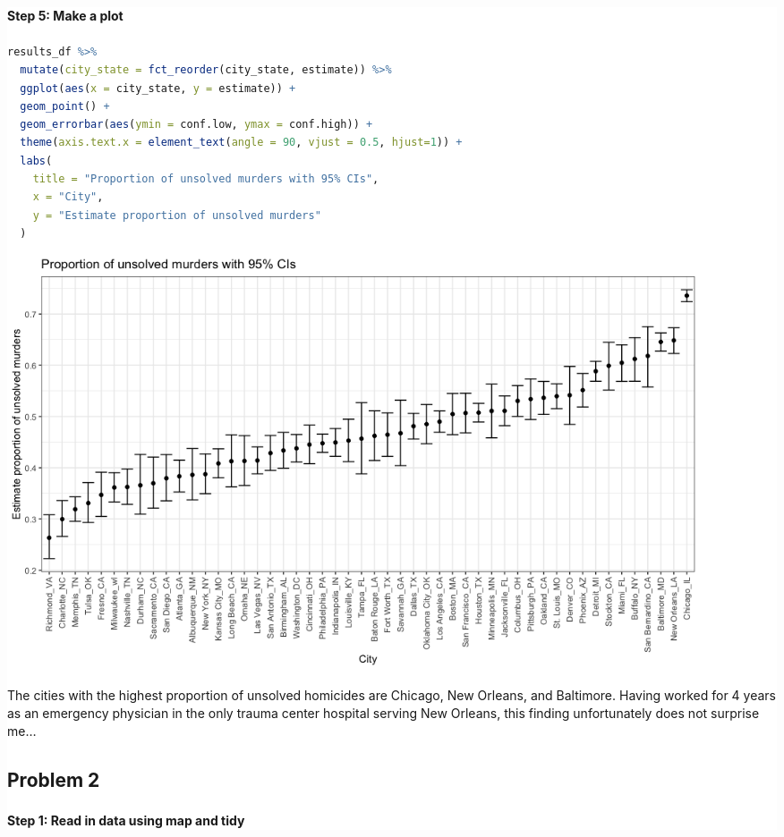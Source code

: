 #### Step 5: Make a plot

``` r
results_df %>% 
  mutate(city_state = fct_reorder(city_state, estimate)) %>% 
  ggplot(aes(x = city_state, y = estimate)) + 
  geom_point() + 
  geom_errorbar(aes(ymin = conf.low, ymax = conf.high)) + 
  theme(axis.text.x = element_text(angle = 90, vjust = 0.5, hjust=1)) + 
  labs(
    title = "Proportion of unsolved murders with 95% CIs",
    x = "City",
    y = "Estimate proportion of unsolved murders"
  )
```

<img src="p8105_hw5_ebb2166_files/figure-gfm/unnamed-chunk-5-1.png" width="90%" />

The cities with the highest proportion of unsolved homicides are
Chicago, New Orleans, and Baltimore. Having worked for 4 years as an
emergency physician in the only trauma center hospital serving New
Orleans, this finding unfortunately does not surprise me…

## Problem 2

#### Step 1: Read in data using map and tidy
